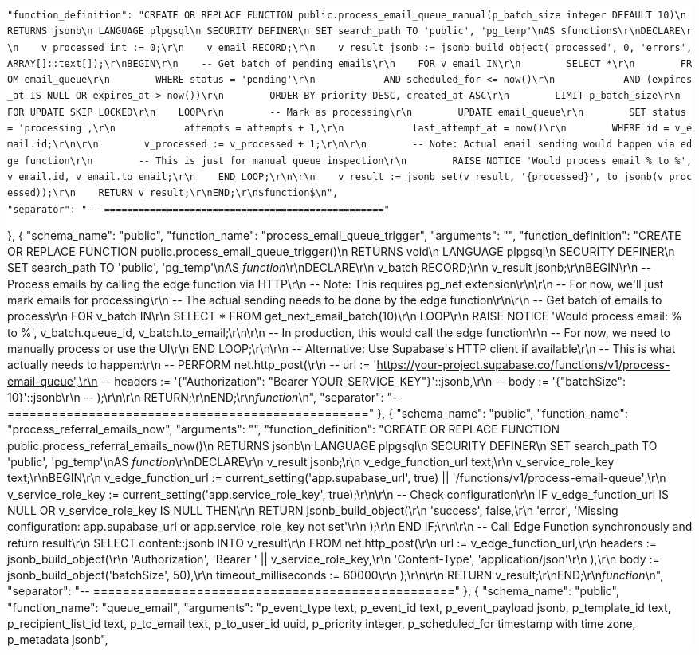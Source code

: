     "function_definition": "CREATE OR REPLACE FUNCTION public.process_email_queue_manual(p_batch_size integer DEFAULT 10)\n RETURNS jsonb\n LANGUAGE plpgsql\n SECURITY DEFINER\n SET search_path TO 'public', 'pg_temp'\nAS $function$\r\nDECLARE\r\n    v_processed int := 0;\r\n    v_email RECORD;\r\n    v_result jsonb := jsonb_build_object('processed', 0, 'errors', ARRAY[]::text[]);\r\nBEGIN\r\n    -- Get batch of pending emails\r\n    FOR v_email IN\r\n        SELECT *\r\n        FROM email_queue\r\n        WHERE status = 'pending'\r\n            AND scheduled_for <= now()\r\n            AND (expires_at IS NULL OR expires_at > now())\r\n        ORDER BY priority DESC, created_at ASC\r\n        LIMIT p_batch_size\r\n        FOR UPDATE SKIP LOCKED\r\n    LOOP\r\n        -- Mark as processing\r\n        UPDATE email_queue\r\n        SET status = 'processing',\r\n            attempts = attempts + 1,\r\n            last_attempt_at = now()\r\n        WHERE id = v_email.id;\r\n\r\n        v_processed := v_processed + 1;\r\n\r\n        -- Note: Actual email sending would happen via edge function\r\n        -- This is just for manual queue inspection\r\n        RAISE NOTICE 'Would process email % to %', v_email.id, v_email.to_email;\r\n    END LOOP;\r\n\r\n    v_result := jsonb_set(v_result, '{processed}', to_jsonb(v_processed));\r\n    RETURN v_result;\r\nEND;\r\n$function$\n",
    "separator": "-- ================================================="
  },
  {
    "schema_name": "public",
    "function_name": "process_email_queue_trigger",
    "arguments": "",
    "function_definition": "CREATE OR REPLACE FUNCTION public.process_email_queue_trigger()\n RETURNS void\n LANGUAGE plpgsql\n SECURITY DEFINER\n SET search_path TO 'public', 'pg_temp'\nAS $function$\r\nDECLARE\r\n    v_batch RECORD;\r\n    v_result jsonb;\r\nBEGIN\r\n    -- Process emails by calling the edge function via HTTP\r\n    -- Note: This requires pg_net extension\r\n\r\n    -- For now, we'll just mark emails for processing\r\n    -- The actual sending needs to be done by the edge function\r\n\r\n    -- Get batch of emails to process\r\n    FOR v_batch IN\r\n        SELECT * FROM get_next_email_batch(10)\r\n    LOOP\r\n        RAISE NOTICE 'Would process email: % to %', v_batch.queue_id, v_batch.to_email;\r\n\r\n        -- In production, this would call the edge function\r\n        -- For now, we need to manually process or use the UI\r\n    END LOOP;\r\n\r\n    -- Alternative: Use Supabase's HTTP client if available\r\n    -- This is what actually needs to happen:\r\n    -- PERFORM net.http_post(\r\n    --     url := 'https://your-project.supabase.co/functions/v1/process-email-queue',\r\n    --     headers := '{\"Authorization\": \"Bearer YOUR_SERVICE_KEY\"}'::jsonb,\r\n    --     body := '{\"batchSize\": 10}'::jsonb\r\n    -- );\r\n\r\n    RETURN;\r\nEND;\r\n$function$\n",
    "separator": "-- ================================================="
  },
  {
    "schema_name": "public",
    "function_name": "process_referral_emails_now",
    "arguments": "",
    "function_definition": "CREATE OR REPLACE FUNCTION public.process_referral_emails_now()\n RETURNS jsonb\n LANGUAGE plpgsql\n SECURITY DEFINER\n SET search_path TO 'public', 'pg_temp'\nAS $function$\r\nDECLARE\r\n  v_result jsonb;\r\n  v_edge_function_url text;\r\n  v_service_role_key text;\r\nBEGIN\r\n  v_edge_function_url := current_setting('app.supabase_url', true) || '/functions/v1/process-email-queue';\r\n  v_service_role_key := current_setting('app.service_role_key', true);\r\n\r\n  -- Check configuration\r\n  IF v_edge_function_url IS NULL OR v_service_role_key IS NULL THEN\r\n    RETURN jsonb_build_object(\r\n      'success', false,\r\n      'error', 'Missing configuration: app.supabase_url or app.service_role_key not set'\r\n    );\r\n  END IF;\r\n\r\n  -- Call Edge Function synchronously and return result\r\n  SELECT content::jsonb INTO v_result\r\n  FROM net.http_post(\r\n    url := v_edge_function_url,\r\n    headers := jsonb_build_object(\r\n      'Authorization', 'Bearer ' || v_service_role_key,\r\n      'Content-Type', 'application/json'\r\n    ),\r\n    body := jsonb_build_object('batchSize', 50),\r\n    timeout_milliseconds := 60000\r\n  );\r\n\r\n  RETURN v_result;\r\nEND;\r\n$function$\n",
    "separator": "-- ================================================="
  },
  {
    "schema_name": "public",
    "function_name": "queue_email",
    "arguments": "p_event_type text, p_event_id text, p_event_payload jsonb, p_template_id text, p_recipient_list_id text, p_to_email text, p_to_user_id uuid, p_priority integer, p_scheduled_for timestamp with time zone, p_metadata jsonb",